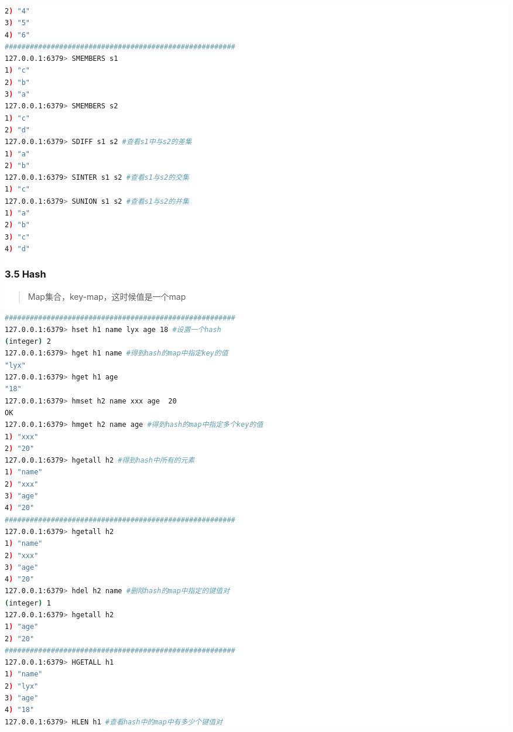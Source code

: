 ```bash
2) "4"
3) "5"
4) "6"
#######################################################
127.0.0.1:6379> SMEMBERS s1
1) "c"
2) "b"
3) "a"
127.0.0.1:6379> SMEMBERS s2
1) "c"
2) "d"
127.0.0.1:6379> SDIFF s1 s2 #查看s1中与s2的差集
1) "a"
2) "b"
127.0.0.1:6379> SINTER s1 s2 #查看s1与s2的交集
1) "c"
127.0.0.1:6379> SUNION s1 s2 #查看s1与s2的并集
1) "a"
2) "b"
3) "c"
4) "d"
```



### 3.5 Hash

> Map集合，key-map，这时候值是一个map

```bash
#######################################################
127.0.0.1:6379> hset h1 name lyx age 18 #设置一个hash
(integer) 2
127.0.0.1:6379> hget h1 name #得到hash的map中指定key的值
"lyx"
127.0.0.1:6379> hget h1 age
"18"
127.0.0.1:6379> hmset h2 name xxx age  20 
OK
127.0.0.1:6379> hmget h2 name age #得到hash的map中指定多个key的值
1) "xxx"
2) "20"
127.0.0.1:6379> hgetall h2 #得到hash中所有的元素
1) "name"
2) "xxx"
3) "age"
4) "20"
#######################################################
127.0.0.1:6379> hgetall h2
1) "name"
2) "xxx"
3) "age"
4) "20"
127.0.0.1:6379> hdel h2 name #删除hash的map中指定的键值对
(integer) 1
127.0.0.1:6379> hgetall h2
1) "age"
2) "20"
#######################################################
127.0.0.1:6379> HGETALL h1
1) "name"
2) "lyx"
3) "age"
4) "18"
127.0.0.1:6379> HLEN h1 #查看hash中的map中有多少个键值对
```